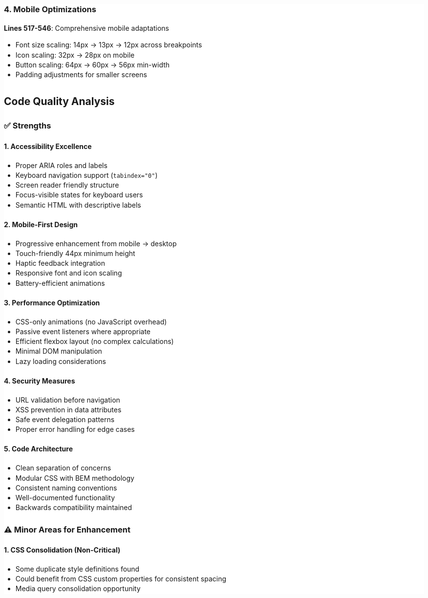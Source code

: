 ### 4. Mobile Optimizations
**Lines 517-546**: Comprehensive mobile adaptations
- Font size scaling: 14px → 13px → 12px across breakpoints
- Icon scaling: 32px → 28px on mobile
- Button scaling: 64px → 60px → 56px min-width
- Padding adjustments for smaller screens

## Code Quality Analysis

### ✅ Strengths

#### **1. Accessibility Excellence**
- Proper ARIA roles and labels
- Keyboard navigation support (`tabindex="0"`)
- Screen reader friendly structure
- Focus-visible states for keyboard users
- Semantic HTML with descriptive labels

#### **2. Mobile-First Design**
- Progressive enhancement from mobile → desktop
- Touch-friendly 44px minimum height
- Haptic feedback integration
- Responsive font and icon scaling
- Battery-efficient animations

#### **3. Performance Optimization**
- CSS-only animations (no JavaScript overhead)
- Passive event listeners where appropriate
- Efficient flexbox layout (no complex calculations)
- Minimal DOM manipulation
- Lazy loading considerations

#### **4. Security Measures**
- URL validation before navigation
- XSS prevention in data attributes
- Safe event delegation patterns
- Proper error handling for edge cases

#### **5. Code Architecture**
- Clean separation of concerns
- Modular CSS with BEM methodology
- Consistent naming conventions
- Well-documented functionality
- Backwards compatibility maintained

### ⚠️ Minor Areas for Enhancement

#### **1. CSS Consolidation** (Non-Critical)
- Some duplicate style definitions found
- Could benefit from CSS custom properties for consistent spacing
- Media query consolidation opportunity
